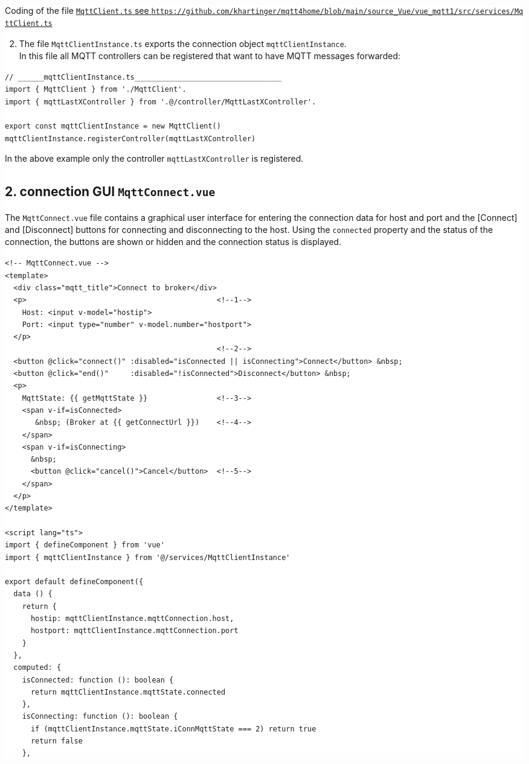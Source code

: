 Coding of the file [`MqttClient.ts` see `https://github.com/khartinger/mqtt4home/blob/main/source_Vue/vue_mqtt1/src/services/MqttClient.ts`](https://github.com/khartinger/mqtt4home/blob/main/source_Vue/vue_mqtt1/src/services/MqttClient.ts)


2. The file `MqttClientInstance.ts` exports the connection object `mqttClientInstance`.   
In this file all MQTT controllers can be registered that want to have MQTT messages forwarded:   
```   
// ______mqttClientInstance.ts__________________________________
import { MqttClient } from './MqttClient'.
import { mqttLastXController } from '.@/controller/MqttLastXController'.

export const mqttClientInstance = new MqttClient()
mqttClientInstance.registerController(mqttLastXController)
```   
In the above example only the controller `mqttLastXController` is registered.   

## 2. connection GUI `MqttConnect.vue`
The `MqttConnect.vue` file contains a graphical user interface for entering the connection data for host and port and the [Connect] and [Disconnect] buttons for connecting and disconnecting to the host. Using the `connected` property and the status of the connection, the buttons are shown or hidden and the connection status is displayed.   
```   
<!-- MqttConnect.vue -->
<template>
  <div class="mqtt_title">Connect to broker</div>
  <p>                                            <!--1-->
    Host: <input v-model="hostip">
    Port: <input type="number" v-model.number="hostport">
  </p>
                                                 <!--2-->
  <button @click="connect()" :disabled="isConnected || isConnecting">Connect</button> &nbsp;
  <button @click="end()"     :disabled="!isConnected">Disconnect</button> &nbsp;
  <p>
    MqttState: {{ getMqttState }}                <!--3-->
    <span v-if=isConnected>
       &nbsp; (Broker at {{ getConnectUrl }})    <!--4-->
    </span>
    <span v-if=isConnecting>
      &nbsp;
      <button @click="cancel()">Cancel</button>  <!--5-->
    </span>
  </p>
</template>

<script lang="ts">
import { defineComponent } from 'vue'
import { mqttClientInstance } from '@/services/MqttClientInstance'

export default defineComponent({
  data () {
    return {
      hostip: mqttClientInstance.mqttConnection.host,
      hostport: mqttClientInstance.mqttConnection.port
    }
  },
  computed: {
    isConnected: function (): boolean {
      return mqttClientInstance.mqttState.connected
    },
    isConnecting: function (): boolean {
      if (mqttClientInstance.mqttState.iConnMqttState === 2) return true
      return false
    },
```